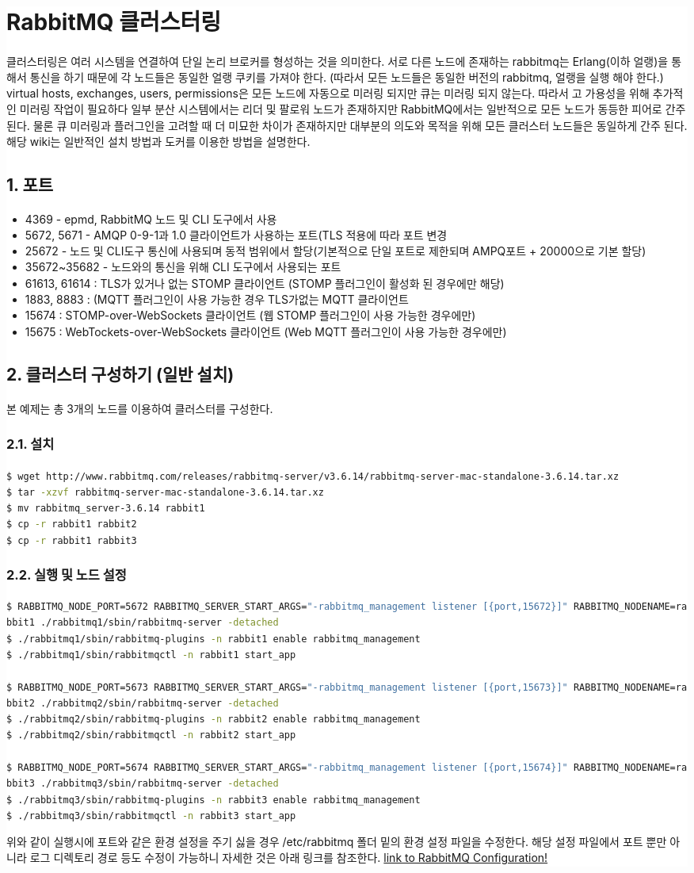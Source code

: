 # RabbitMQ 클러스터링

클러스터링은 여러 시스템을 연결하여 단일 논리 브로커를 형성하는 것을 의미한다. 서로 다른 노드에 존재하는 rabbitmq는 Erlang(이하 얼랭)을 통해서 통신을 하기 때문에 각 노드들은 동일한 얼랭 쿠키를 가져야 한다. (따라서 모든 노드들은 동일한 버전의 rabbitmq, 얼랭을 실행 해야 한다.)
virtual hosts, exchanges, users, permissions은 모든 노드에 자동으로 미러링 되지만 큐는 미러링 되지 않는다. 따라서 고 가용성을 위해 추가적인 미러링 작업이 필요하다
일부 분산 시스템에서는 리더 및 팔로워 노드가 존재하지만 RabbitMQ에서는 일반적으로 모든 노드가 동등한 피어로 간주 된다. 물론 큐 미러링과 플러그인을 고려할 때 더 미묘한 차이가 존재하지만 대부분의 의도와 목적을 위해 모든 클러스터 노드들은 동일하게 간주 된다.
해당 wiki는 일반적인 설치 방법과 도커를 이용한 방법을 설명한다.

## 1. 포트
  * 4369 - epmd, RabbitMQ 노드 및 CLI 도구에서 사용
  * 5672, 5671 - AMQP 0-9-1과 1.0 클라이언트가 사용하는 포트(TLS 적용에 따라 포트 변경
  * 25672 - 노드 및 CLI도구 통신에 사용되며 동적 범위에서 할당(기본적으로 단일 포트로 제한되며 AMPQ포트 + 20000으로 기본 할당)
  * 35672~35682 - 노드와의 통신을 위해 CLI 도구에서 사용되는 포트
  * 61613, 61614 : TLS가 있거나 없는 STOMP 클라이언트 (STOMP 플러그인이 활성화 된 경우에만 해당)
  * 1883, 8883 : (MQTT 플러그인이 사용 가능한 경우 TLS가없는 MQTT 클라이언트
  * 15674 : STOMP-over-WebSockets 클라이언트 (웹 STOMP 플러그인이 사용 가능한 경우에만)
  * 15675 : WebTockets-over-WebSockets 클라이언트 (Web MQTT 플러그인이 사용 가능한 경우에만)

## 2. 클러스터 구성하기 (일반 설치)
본 예제는 총 3개의 노드를 이용하여 클러스터를 구성한다.
### 2.1. 설치
~~~bash
$ wget http://www.rabbitmq.com/releases/rabbitmq-server/v3.6.14/rabbitmq-server-mac-standalone-3.6.14.tar.xz
$ tar -xzvf rabbitmq-server-mac-standalone-3.6.14.tar.xz
$ mv rabbitmq_server-3.6.14 rabbit1
$ cp -r rabbit1 rabbit2
$ cp -r rabbit1 rabbit3
~~~

### 2.2. 실행 및 노드 설정
~~~bash
$ RABBITMQ_NODE_PORT=5672 RABBITMQ_SERVER_START_ARGS="-rabbitmq_management listener [{port,15672}]" RABBITMQ_NODENAME=rabbit1 ./rabbitmq1/sbin/rabbitmq-server -detached
$ ./rabbitmq1/sbin/rabbitmq-plugins -n rabbit1 enable rabbitmq_management
$ ./rabbitmq1/sbin/rabbitmqctl -n rabbit1 start_app

$ RABBITMQ_NODE_PORT=5673 RABBITMQ_SERVER_START_ARGS="-rabbitmq_management listener [{port,15673}]" RABBITMQ_NODENAME=rabbit2 ./rabbitmq2/sbin/rabbitmq-server -detached
$ ./rabbitmq2/sbin/rabbitmq-plugins -n rabbit2 enable rabbitmq_management
$ ./rabbitmq2/sbin/rabbitmqctl -n rabbit2 start_app

$ RABBITMQ_NODE_PORT=5674 RABBITMQ_SERVER_START_ARGS="-rabbitmq_management listener [{port,15674}]" RABBITMQ_NODENAME=rabbit3 ./rabbitmq3/sbin/rabbitmq-server -detached
$ ./rabbitmq3/sbin/rabbitmq-plugins -n rabbit3 enable rabbitmq_management
$ ./rabbitmq3/sbin/rabbitmqctl -n rabbit3 start_app
~~~
위와 같이 실행시에 포트와 같은 환경 설정을 주기 싫을 경우 /etc/rabbitmq 폴더 밑의 환경 설정 파일을 수정한다.
해당 설정 파일에서 포트 뿐만 아니라 로그 디렉토리 경로 등도 수정이 가능하니 자세한 것은 아래 링크를 참조한다.
[link to RabbitMQ Configuration!](https://www.rabbitmq.com/configure.html)
